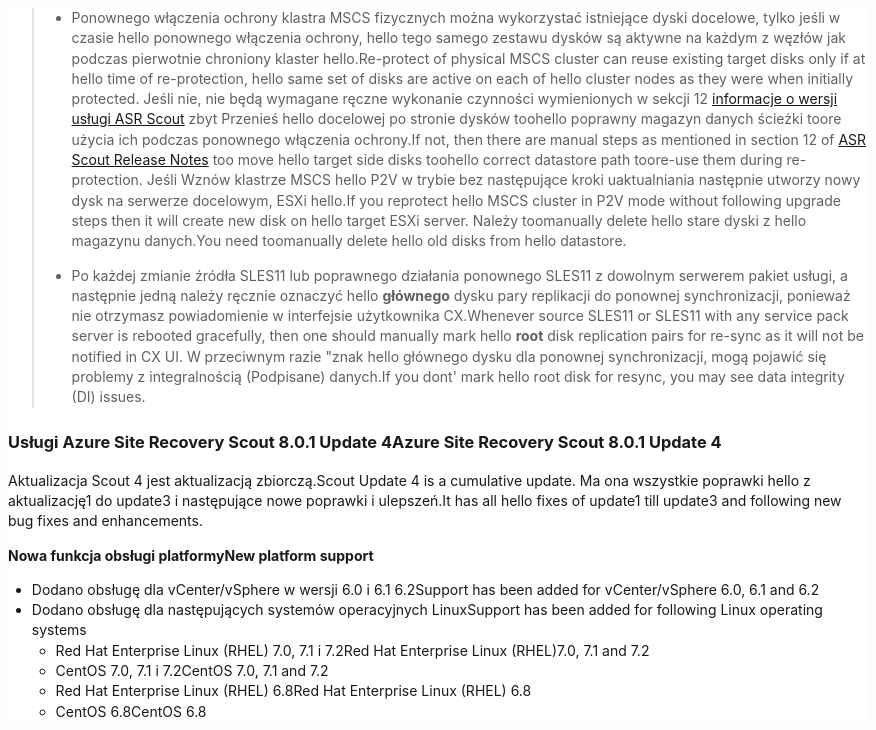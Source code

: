 > * <span data-ttu-id="70837-200">Ponownego włączenia ochrony klastra MSCS fizycznych można wykorzystać istniejące dyski docelowe, tylko jeśli w czasie hello ponownego włączenia ochrony, hello tego samego zestawu dysków są aktywne na każdym z węzłów jak podczas pierwotnie chroniony klaster hello.</span><span class="sxs-lookup"><span data-stu-id="70837-200">Re-protect of physical MSCS cluster can reuse existing target disks only if at hello time of re-protection, hello same set of disks are active on each of hello cluster nodes as they were when initially protected.</span></span> <span data-ttu-id="70837-201">Jeśli nie, nie będą wymagane ręczne wykonanie czynności wymienionych w sekcji 12 [informacje o wersji usługi ASR Scout](https://aka.ms/asr-scout-release-notes) zbyt Przenieś hello docelowej po stronie dysków toohello poprawny magazyn danych ścieżki toore użycia ich podczas ponownego włączenia ochrony.</span><span class="sxs-lookup"><span data-stu-id="70837-201">If not, then there are manual steps as mentioned in section 12 of [ASR Scout Release Notes](https://aka.ms/asr-scout-release-notes) too move hello target side disks toohello correct datastore path toore-use them during re-protection.</span></span> <span data-ttu-id="70837-202">Jeśli Wznów klastrze MSCS hello P2V w trybie bez następujące kroki uaktualniania następnie utworzy nowy dysk na serwerze docelowym, ESXi hello.</span><span class="sxs-lookup"><span data-stu-id="70837-202">If you reprotect hello MSCS cluster in P2V mode without following upgrade steps then it will create new disk on hello target ESXi server.</span></span> <span data-ttu-id="70837-203">Należy toomanually delete hello stare dyski z hello magazynu danych.</span><span class="sxs-lookup"><span data-stu-id="70837-203">You need toomanually delete hello old disks from  hello datastore.</span></span>
> 
> * <span data-ttu-id="70837-204">Po każdej zmianie źródła SLES11 lub poprawnego działania ponownego SLES11 z dowolnym serwerem pakiet usługi, a następnie jedną należy ręcznie oznaczyć hello **głównego** dysku pary replikacji do ponownej synchronizacji, ponieważ nie otrzymasz powiadomienie w interfejsie użytkownika CX.</span><span class="sxs-lookup"><span data-stu-id="70837-204">Whenever source SLES11 or SLES11 with any service pack server is rebooted gracefully, then one should manually mark hello **root** disk replication pairs for re-sync as it will not be notified in CX UI.</span></span> <span data-ttu-id="70837-205">W przeciwnym razie "znak hello głównego dysku dla ponownej synchronizacji, mogą pojawić się problemy z integralnością (Podpisane) danych.</span><span class="sxs-lookup"><span data-stu-id="70837-205">If you dont' mark hello root disk for resync, you may see data integrity (DI) issues.</span></span>
> 

### <a name="azure-site-recovery-scout-801-update-4"></a><span data-ttu-id="70837-206">Usługi Azure Site Recovery Scout 8.0.1 Update 4</span><span class="sxs-lookup"><span data-stu-id="70837-206">Azure Site Recovery Scout 8.0.1 Update 4</span></span>
<span data-ttu-id="70837-207">Aktualizacja Scout 4 jest aktualizacją zbiorczą.</span><span class="sxs-lookup"><span data-stu-id="70837-207">Scout Update 4 is a cumulative update.</span></span> <span data-ttu-id="70837-208">Ma ona wszystkie poprawki hello z aktualizację1 do update3 i następujące nowe poprawki i ulepszeń.</span><span class="sxs-lookup"><span data-stu-id="70837-208">It has all hello fixes of update1 till update3 and following new bug fixes and enhancements.</span></span>

<span data-ttu-id="70837-209">**Nowa funkcja obsługi platformy**</span><span class="sxs-lookup"><span data-stu-id="70837-209">**New platform support**</span></span>

* <span data-ttu-id="70837-210">Dodano obsługę dla vCenter/vSphere w wersji 6.0 i 6.1 6.2</span><span class="sxs-lookup"><span data-stu-id="70837-210">Support has been added for vCenter/vSphere 6.0, 6.1 and 6.2</span></span>
* <span data-ttu-id="70837-211">Dodano obsługę dla następujących systemów operacyjnych Linux</span><span class="sxs-lookup"><span data-stu-id="70837-211">Support has been added for following Linux operating systems</span></span>
  * <span data-ttu-id="70837-212">Red Hat Enterprise Linux (RHEL) 7.0, 7.1 i 7.2</span><span class="sxs-lookup"><span data-stu-id="70837-212">Red Hat Enterprise Linux (RHEL)7.0, 7.1 and 7.2</span></span>
  * <span data-ttu-id="70837-213">CentOS 7.0, 7.1 i 7.2</span><span class="sxs-lookup"><span data-stu-id="70837-213">CentOS 7.0, 7.1 and 7.2</span></span>
  * <span data-ttu-id="70837-214">Red Hat Enterprise Linux (RHEL) 6.8</span><span class="sxs-lookup"><span data-stu-id="70837-214">Red Hat Enterprise Linux (RHEL) 6.8</span></span>
  * <span data-ttu-id="70837-215">CentOS 6.8</span><span class="sxs-lookup"><span data-stu-id="70837-215">CentOS 6.8</span></span>

